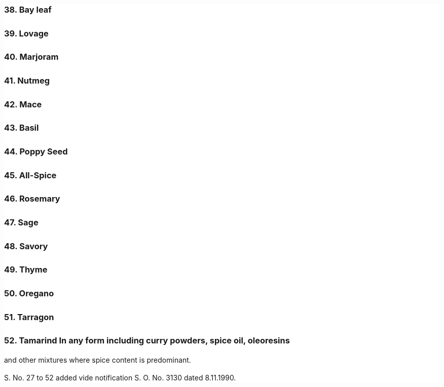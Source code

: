 ### 38\. Bay leaf

### 39\. Lovage

### 40\. Marjoram

### 41\. Nutmeg

### 42\. Mace

### 43. Basil

### 44. Poppy Seed

### 45. All-Spice

### 46. Rosemary

### 47. Sage

### 48. Savory

### 49. Thyme

### 50. Oregano

### 51. Tarragon

### 52. Tamarind In any form including curry powders, spice oil, oleoresins
and other mixtures where spice content is predominant.

S. No. 27 to 52 added vide notification S. O. No. 3130 dated 8.11.1990.

